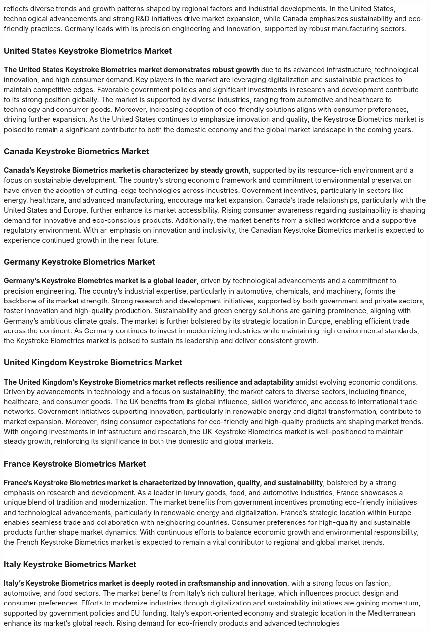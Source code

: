 reflects diverse trends and growth patterns shaped by regional factors and industrial developments. In the United States, technological advancements and strong R&amp;D initiatives drive market expansion, while Canada emphasizes sustainability and eco-friendly practices. Germany leads with its precision engineering and innovation, supported by robust manufacturing sectors.</span></em></p></blockquote><h3><strong>United States Keystroke Biometrics Market</strong></h3><p><strong>The United States Keystroke Biometrics market demonstrates robust growth</strong> due to its advanced infrastructure, technological innovation, and high consumer demand. Key players in the market are leveraging digitalization and sustainable practices to maintain competitive edges. Favorable government policies and significant investments in research and development contribute to its strong position globally. The market is supported by diverse industries, ranging from automotive and healthcare to technology and consumer goods. Moreover, increasing adoption of eco-friendly solutions aligns with consumer preferences, driving further expansion. As the United States continues to emphasize innovation and quality, the Keystroke Biometrics market is poised to remain a significant contributor to both the domestic economy and the global market landscape in the coming years.</p><h3><strong>Canada Keystroke Biometrics Market</strong></h3><p><strong>Canada&rsquo;s Keystroke Biometrics market is characterized by steady growth</strong>, supported by its resource-rich environment and a focus on sustainable development. The country&rsquo;s strong economic framework and commitment to environmental preservation have driven the adoption of cutting-edge technologies across industries. Government incentives, particularly in sectors like energy, healthcare, and advanced manufacturing, encourage market expansion. Canada&rsquo;s trade relationships, particularly with the United States and Europe, further enhance its market accessibility. Rising consumer awareness regarding sustainability is shaping demand for innovative and eco-conscious products. Additionally, the market benefits from a skilled workforce and a supportive regulatory environment. With an emphasis on innovation and inclusivity, the Canadian Keystroke Biometrics market is expected to experience continued growth in the near future.</p><h3><strong>Germany Keystroke Biometrics Market</strong></h3><p><strong>Germany&rsquo;s Keystroke Biometrics market is a global leader</strong>, driven by technological advancements and a commitment to precision engineering. The country&rsquo;s industrial expertise, particularly in automotive, chemicals, and machinery, forms the backbone of its market strength. Strong research and development initiatives, supported by both government and private sectors, foster innovation and high-quality production. Sustainability and green energy solutions are gaining prominence, aligning with Germany&rsquo;s ambitious climate goals. The market is further bolstered by its strategic location in Europe, enabling efficient trade across the continent. As Germany continues to invest in modernizing industries while maintaining high environmental standards, the Keystroke Biometrics market is poised to sustain its leadership and deliver consistent growth.</p><h3><strong>United Kingdom Keystroke Biometrics Market</strong></h3><p><strong>The United Kingdom&rsquo;s Keystroke Biometrics market reflects resilience and adaptability</strong> amidst evolving economic conditions. Driven by advancements in technology and a focus on sustainability, the market caters to diverse sectors, including finance, healthcare, and consumer goods. The UK benefits from its global influence, skilled workforce, and access to international trade networks. Government initiatives supporting innovation, particularly in renewable energy and digital transformation, contribute to market expansion. Moreover, rising consumer expectations for eco-friendly and high-quality products are shaping market trends. With ongoing investments in infrastructure and research, the UK Keystroke Biometrics market is well-positioned to maintain steady growth, reinforcing its significance in both the domestic and global markets.</p><h3><strong>France Keystroke Biometrics Market</strong></h3><p><strong>France&rsquo;s Keystroke Biometrics market is characterized by innovation, quality, and sustainability</strong>, bolstered by a strong emphasis on research and development. As a leader in luxury goods, food, and automotive industries, France showcases a unique blend of tradition and modernization. The market benefits from government incentives promoting eco-friendly initiatives and technological advancements, particularly in renewable energy and digitalization. France&rsquo;s strategic location within Europe enables seamless trade and collaboration with neighboring countries. Consumer preferences for high-quality and sustainable products further shape market dynamics. With continuous efforts to balance economic growth and environmental responsibility, the French Keystroke Biometrics market is expected to remain a vital contributor to regional and global market trends.</p><h3><strong>Italy Keystroke Biometrics Market</strong></h3><p><strong>Italy&rsquo;s Keystroke Biometrics market is deeply rooted in craftsmanship and innovation</strong>, with a strong focus on fashion, automotive, and food sectors. The market benefits from Italy&rsquo;s rich cultural heritage, which influences product design and consumer preferences. Efforts to modernize industries through digitalization and sustainability initiatives are gaining momentum, supported by government policies and EU funding. Italy&rsquo;s export-oriented economy and strategic location in the Mediterranean enhance its market&rsquo;s global reach. Rising demand for eco-friendly products and advanced technologies